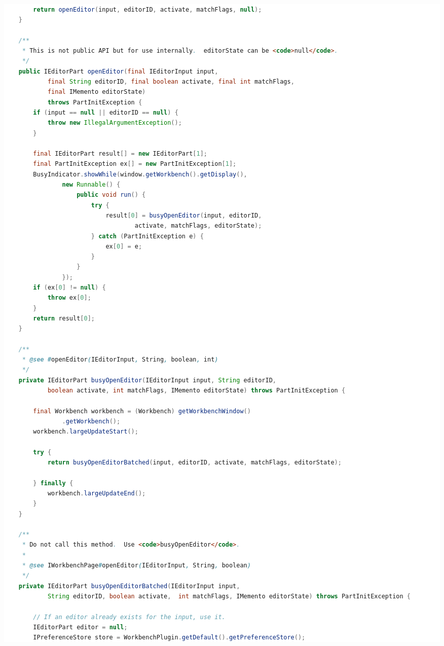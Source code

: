 ```java
    	return openEditor(input, editorID, activate, matchFlags, null);
    }
	
    /**
     * This is not public API but for use internally.  editorState can be <code>null</code>.
     */
    public IEditorPart openEditor(final IEditorInput input,
            final String editorID, final boolean activate, final int matchFlags,
            final IMemento editorState)
            throws PartInitException {
        if (input == null || editorID == null) {
            throw new IllegalArgumentException();
        }

        final IEditorPart result[] = new IEditorPart[1];
        final PartInitException ex[] = new PartInitException[1];
        BusyIndicator.showWhile(window.getWorkbench().getDisplay(),
                new Runnable() {
                    public void run() {
                        try {
                            result[0] = busyOpenEditor(input, editorID,
                                    activate, matchFlags, editorState);
                        } catch (PartInitException e) {
                            ex[0] = e;
                        }
                    }
                });
        if (ex[0] != null) {
			throw ex[0];
		}
        return result[0];
    }

    /**
     * @see #openEditor(IEditorInput, String, boolean, int)
	 */
    private IEditorPart busyOpenEditor(IEditorInput input, String editorID,
            boolean activate, int matchFlags, IMemento editorState) throws PartInitException {

        final Workbench workbench = (Workbench) getWorkbenchWindow()
                .getWorkbench();
        workbench.largeUpdateStart();

        try {
            return busyOpenEditorBatched(input, editorID, activate, matchFlags, editorState);

        } finally {
            workbench.largeUpdateEnd();
        }
    }

    /**
     * Do not call this method.  Use <code>busyOpenEditor</code>.
     * 
     * @see IWorkbenchPage#openEditor(IEditorInput, String, boolean)
     */
    private IEditorPart busyOpenEditorBatched(IEditorInput input,
            String editorID, boolean activate,  int matchFlags, IMemento editorState) throws PartInitException {

        // If an editor already exists for the input, use it.
		IEditorPart editor = null;
		IPreferenceStore store = WorkbenchPlugin.getDefault().getPreferenceStore();
```